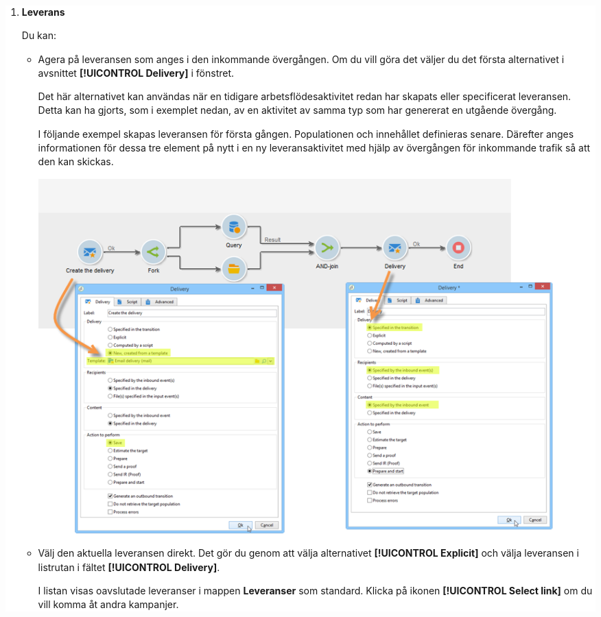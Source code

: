 1. **Leverans**

   Du kan:

   * Agera på leveransen som anges i den inkommande övergången. Om du vill göra det väljer du det första alternativet i avsnittet **[!UICONTROL Delivery]** i fönstret.

     Det här alternativet kan användas när en tidigare arbetsflödesaktivitet redan har skapats eller specificerat leveransen. Detta kan ha gjorts, som i exemplet nedan, av en aktivitet av samma typ som har genererat en utgående övergång.

     I följande exempel skapas leveransen för första gången. Populationen och innehållet definieras senare. Därefter anges informationen för dessa tre element på nytt i en ny leveransaktivitet med hjälp av övergången för inkommande trafik så att den kan skickas.

     ![](assets/specified_transition_option_exemple.png)

   * Välj den aktuella leveransen direkt. Det gör du genom att välja alternativet **[!UICONTROL Explicit]** och välja leveransen i listrutan i fältet **[!UICONTROL Delivery]**.

     I listan visas oavslutade leveranser i mappen **Leveranser** som standard. Klicka på ikonen **[!UICONTROL Select link]** om du vill komma åt andra kampanjer.
